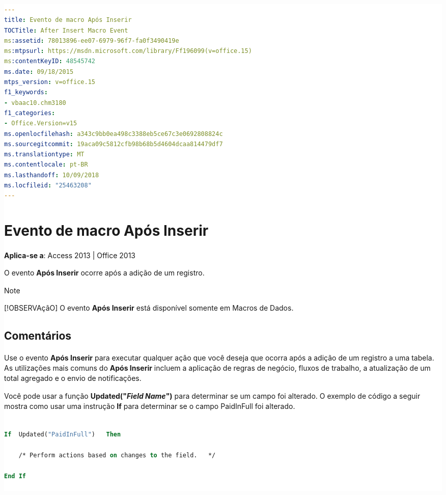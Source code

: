 ```yaml
---
title: Evento de macro Após Inserir
TOCTitle: After Insert Macro Event
ms:assetid: 78013896-ee07-6979-96f7-fa0f3490419e
ms:mtpsurl: https://msdn.microsoft.com/library/Ff196099(v=office.15)
ms:contentKeyID: 48545742
ms.date: 09/18/2015
mtps_version: v=office.15
f1_keywords:
- vbaac10.chm3180
f1_categories:
- Office.Version=v15
ms.openlocfilehash: a343c9bb0ea498c3388eb5ce67c3e0692808824c
ms.sourcegitcommit: 19aca09c5812cfb98b68b5d4604dcaa814479df7
ms.translationtype: MT
ms.contentlocale: pt-BR
ms.lasthandoff: 10/09/2018
ms.locfileid: "25463208"
---
```

# <a name="after-insert-macro-event"></a>Evento de macro Após Inserir


**Aplica-se a**: Access 2013 | Office 2013

O evento **Após Inserir** ocorre após a adição de um registro.


> [!NOTE]
> [!OBSERVAçãO] O evento **Após Inserir** está disponível somente em Macros de Dados.



## <a name="remarks"></a>Comentários

Use o evento **Após Inserir** para executar qualquer ação que você deseja que ocorra após a adição de um registro a uma tabela. As utilizações mais comuns do **Após Inserir** incluem a aplicação de regras de negócio, fluxos de trabalho, a atualização de um total agregado e o envio de notificações.

Você pode usar a função **Updated("*Field Name*")** para determinar se um campo foi alterado. O exemplo de código a seguir mostra como usar uma instrução **If** para determinar se o campo PaidInFull foi alterado.

```vb 
 
If  Updated("PaidInFull")   Then 
 
    /* Perform actions based on changes to the field.   */ 
 
End If 
 
```
